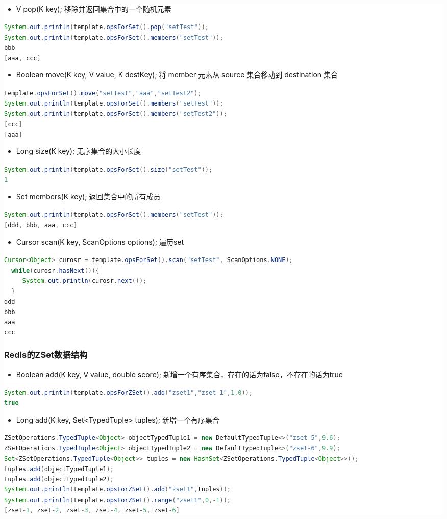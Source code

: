 - V pop(K key);  移除并返回集合中的一个随机元素

```java
System.out.println(template.opsForSet().pop("setTest"));
System.out.println(template.opsForSet().members("setTest"));
bbb
[aaa, ccc]
```

- Boolean move(K key, V value, K destKey);  将 member 元素从 source 集合移动到 destination 集合

```java
template.opsForSet().move("setTest","aaa","setTest2");
System.out.println(template.opsForSet().members("setTest"));
System.out.println(template.opsForSet().members("setTest2"));
[ccc]
[aaa]
```

- Long size(K key); 无序集合的大小长度

```java
System.out.println(template.opsForSet().size("setTest"));
1
```



- Set<V> members(K key);    返回集合中的所有成员

```java
System.out.println(template.opsForSet().members("setTest"));
[ddd, bbb, aaa, ccc]
```

-  Cursor<V> scan(K key, ScanOptions options);  遍历set

```java
Cursor<Object> curosr = template.opsForSet().scan("setTest", ScanOptions.NONE);
  while(curosr.hasNext()){
     System.out.println(curosr.next());
  }
ddd
bbb
aaa
ccc
```

### Redis的ZSet数据结构 

- Boolean add(K key, V value, double score);    新增一个有序集合，存在的话为false，不存在的话为true

```java
System.out.println(template.opsForZSet().add("zset1","zset-1",1.0));
true
```

- Long add(K key, Set<TypedTuple<V>> tuples);   新增一个有序集合

```java
ZSetOperations.TypedTuple<Object> objectTypedTuple1 = new DefaultTypedTuple<>("zset-5",9.6);
ZSetOperations.TypedTuple<Object> objectTypedTuple2 = new DefaultTypedTuple<>("zset-6",9.9);
Set<ZSetOperations.TypedTuple<Object>> tuples = new HashSet<ZSetOperations.TypedTuple<Object>>();
tuples.add(objectTypedTuple1);
tuples.add(objectTypedTuple2);
System.out.println(template.opsForZSet().add("zset1",tuples));
System.out.println(template.opsForZSet().range("zset1",0,-1));
[zset-1, zset-2, zset-3, zset-4, zset-5, zset-6]
```
